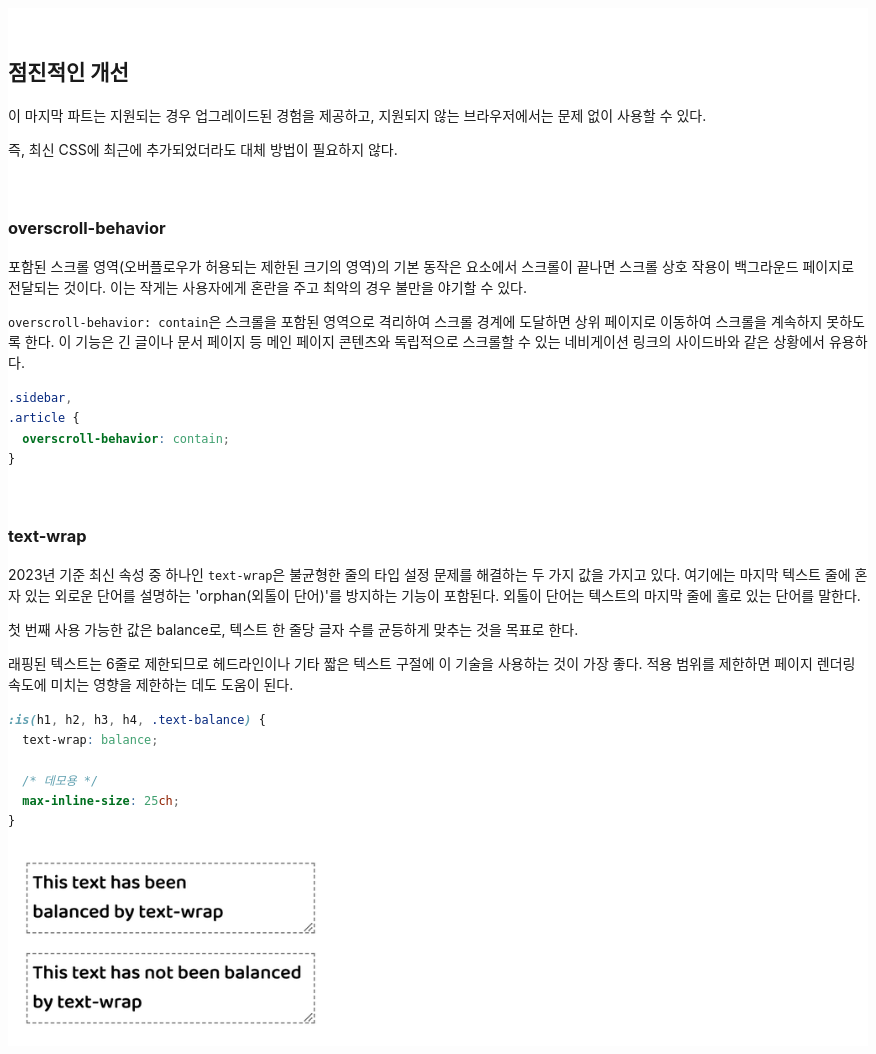 <br />

## 점진적인 개선

이 마지막 파트는 지원되는 경우 업그레이드된 경험을 제공하고, 지원되지 않는 브라우저에서는 문제 없이 사용할 수 있다.

즉, 최신 CSS에 최근에 추가되었더라도 대체 방법이 필요하지 않다.

<br />

### overscroll-behavior

포함된 스크롤 영역(오버플로우가 허용되는 제한된 크기의 영역)의 기본 동작은 요소에서 스크롤이 끝나면 스크롤 상호 작용이 백그라운드 페이지로 전달되는 것이다. 이는 작게는 사용자에게 혼란을 주고 최악의 경우 불만을 야기할 수 있다.

`overscroll-behavior: contain`은 스크롤을 포함된 영역으로 격리하여 스크롤 경계에 도달하면 상위 페이지로 이동하여 스크롤을 계속하지 못하도록 한다. 이 기능은 긴 글이나 문서 페이지 등 메인 페이지 콘텐츠와 독립적으로 스크롤할 수 있는 네비게이션 링크의 사이드바와 같은 상황에서 유용하다.

```css
.sidebar,
.article {
  overscroll-behavior: contain;
}
```

<br />

### text-wrap

2023년 기준 최신 속성 중 하나인 `text-wrap`은 불균형한 줄의 타입 설정 문제를 해결하는 두 가지 값을 가지고 있다. 여기에는 마지막 텍스트 줄에 혼자 있는 외로운 단어를 설명하는 'orphan(외톨이 단어)'를 방지하는 기능이 포함된다. 외톨이 단어는 텍스트의 마지막 줄에 홀로 있는 단어를 말한다.

첫 번째 사용 가능한 값은 balance로, 텍스트 한 줄당 글자 수를 균등하게 맞추는 것을 목표로 한다.

래핑된 텍스트는 6줄로 제한되므로 헤드라인이나 기타 짧은 텍스트 구절에 이 기술을 사용하는 것이 가장 좋다. 적용 범위를 제한하면 페이지 렌더링 속도에 미치는 영향을 제한하는 데도 도움이 된다.

```css
:is(h1, h2, h3, h4, .text-balance) {
  text-wrap: balance;

  /* 데모용 */
  max-inline-size: 25ch;
}
```

![img6](./asset/12%20modern%20css%20one-line%20upgrades/6.png)
